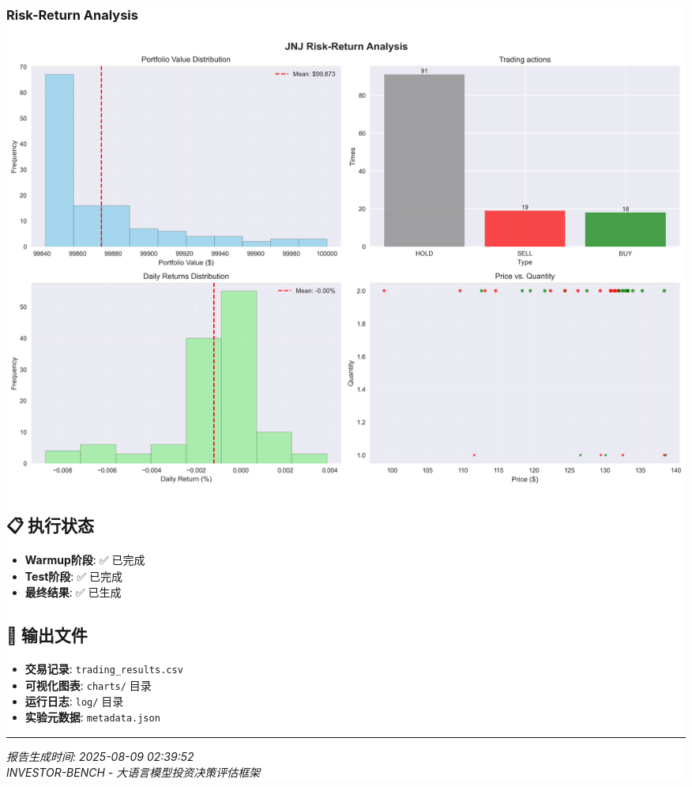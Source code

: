 ### Risk-Return Analysis

![risk_return_analysis.png](charts/risk_return_analysis.png)



## 📋 执行状态

- **Warmup阶段**: ✅ 已完成
- **Test阶段**: ✅ 已完成 
- **最终结果**: ✅ 已生成

## 📁 输出文件

- **交易记录**: `trading_results.csv`
- **可视化图表**: `charts/` 目录
- **运行日志**: `log/` 目录
- **实验元数据**: `metadata.json`

---

*报告生成时间: 2025-08-09 02:39:52*  
*INVESTOR-BENCH - 大语言模型投资决策评估框架*
